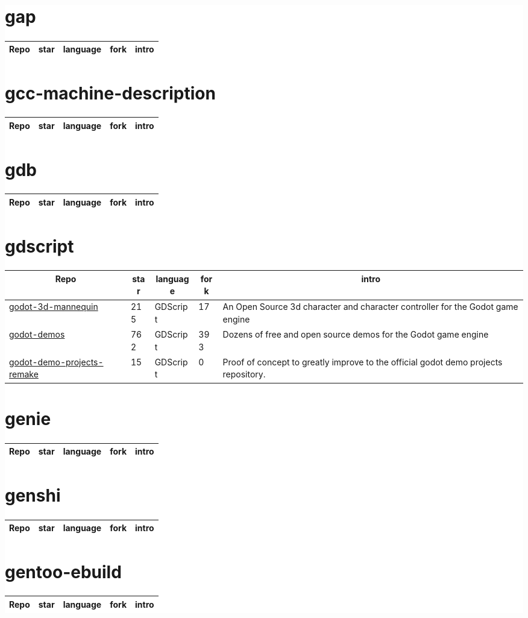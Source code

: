 

# gap

Repo|star|language|fork|intro
-|-|-|-|-



# gcc-machine-description

Repo|star|language|fork|intro
-|-|-|-|-



# gdb

Repo|star|language|fork|intro
-|-|-|-|-



# gdscript

Repo|star|language|fork|intro
-|-|-|-|-
[godot-3d-mannequin](https://github.com/GDQuest/godot-3d-mannequin)|215|GDScript|17|An Open Source 3d character and character controller for the Godot game engine
[godot-demos](https://github.com/GDQuest/godot-demos)|762|GDScript|393|Dozens of free and open source demos for the Godot game engine
[godot-demo-projects-remake](https://github.com/GDQuest/godot-demo-projects-remake)|15|GDScript|0|Proof of concept to greatly improve to the official godot demo projects repository.


# genie

Repo|star|language|fork|intro
-|-|-|-|-



# genshi

Repo|star|language|fork|intro
-|-|-|-|-



# gentoo-ebuild

Repo|star|language|fork|intro
-|-|-|-|-
